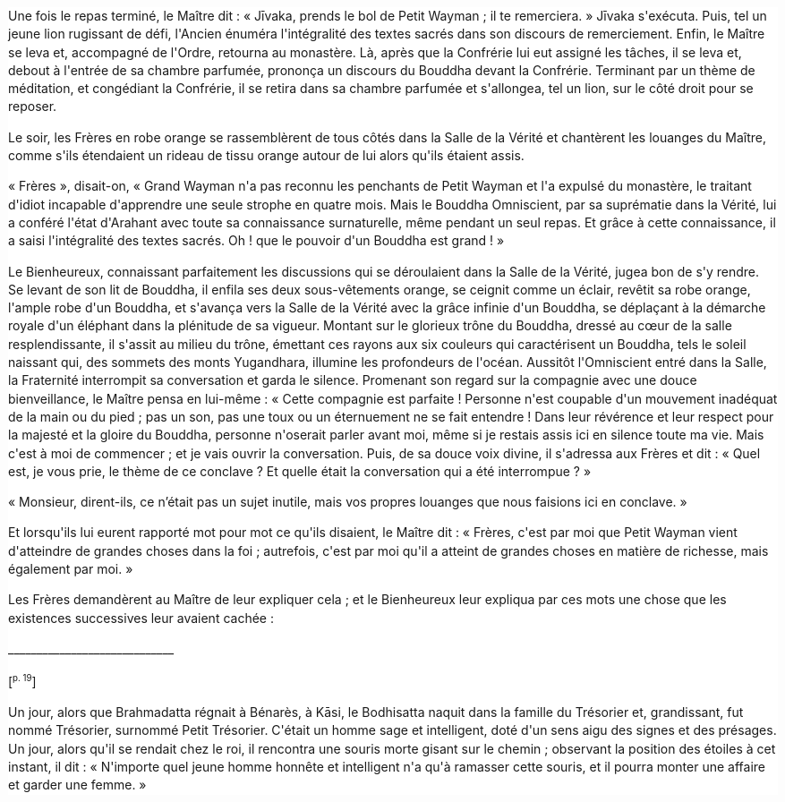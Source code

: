 Une fois le repas terminé, le Maître dit : « Jīvaka, prends le bol de Petit Wayman ; il te remerciera. » Jīvaka s'exécuta. Puis, tel un jeune lion rugissant de défi, l'Ancien énuméra l'intégralité des textes sacrés dans son discours de remerciement. Enfin, le Maître se leva et, accompagné de l'Ordre, retourna au monastère. Là, après que la Confrérie lui eut assigné les tâches, il se leva et, debout à l'entrée de sa chambre parfumée, prononça un discours du Bouddha devant la Confrérie. Terminant par un thème de méditation, et congédiant la Confrérie, il se retira dans sa chambre parfumée et s'allongea, tel un lion, sur le côté droit pour se reposer.

Le soir, les Frères en robe orange se rassemblèrent de tous côtés dans la Salle de la Vérité et chantèrent les louanges du Maître, comme s'ils étendaient un rideau de tissu orange autour de lui alors qu'ils étaient assis.

« Frères », disait-on, « Grand Wayman n'a pas reconnu les penchants de Petit Wayman et l'a expulsé du monastère, le traitant d'idiot incapable d'apprendre une seule strophe en quatre mois. Mais le Bouddha Omniscient, par sa suprématie dans la Vérité, lui a conféré l'état d'Arahant avec toute sa connaissance surnaturelle, même pendant un seul repas. Et grâce à cette connaissance, il a saisi l'intégralité des textes sacrés. Oh ! que le pouvoir d'un Bouddha est grand ! »

Le Bienheureux, connaissant parfaitement les discussions qui se déroulaient dans la Salle de la Vérité, jugea bon de s'y rendre. Se levant de son lit de Bouddha, il enfila ses deux sous-vêtements orange, se ceignit comme un éclair, revêtit sa robe orange, l'ample robe d'un Bouddha, et s'avança vers la Salle de la Vérité avec la grâce infinie d'un Bouddha, se déplaçant à la démarche royale d'un éléphant dans la plénitude de sa vigueur. Montant sur le glorieux trône du Bouddha, dressé au cœur de la salle resplendissante, il s'assit au milieu du trône, émettant ces rayons aux six couleurs qui caractérisent un Bouddha, tels le soleil naissant qui, des sommets des monts Yugandhara, illumine les profondeurs de l'océan. Aussitôt l'Omniscient entré dans la Salle, la Fraternité interrompit sa conversation et garda le silence. Promenant son regard sur la compagnie avec une douce bienveillance, le Maître pensa en lui-même : « Cette compagnie est parfaite ! Personne n'est coupable d'un mouvement inadéquat de la main ou du pied ; pas un son, pas une toux ou un éternuement ne se fait entendre ! Dans leur révérence et leur respect pour la majesté et la gloire du Bouddha, personne n'oserait parler avant moi, même si je restais assis ici en silence toute ma vie. Mais c'est à moi de commencer ; et je vais ouvrir la conversation. Puis, de sa douce voix divine, il s'adressa aux Frères et dit : « Quel est, je vous prie, le thème de ce conclave ? Et quelle était la conversation qui a été interrompue ? »

« Monsieur, dirent-ils, ce n’était pas un sujet inutile, mais vos propres louanges que nous faisions ici en conclave. »

Et lorsqu'ils lui eurent rapporté mot pour mot ce qu'ils disaient, le Maître dit : « Frères, c'est par moi que Petit Wayman vient d'atteindre de grandes choses dans la foi ; autrefois, c'est par moi qu'il a atteint de grandes choses en matière de richesse, mais également par moi. »

Les Frères demandèrent au Maître de leur expliquer cela ; et le Bienheureux leur expliqua par ces mots une chose que les existences successives leur avaient cachée :

\_\_\_\_\_\_\_\_\_\_\_\_\_\_\_\_\_\_\_\_\_\_\_\_\_\_\_\_\_

<span id="p19">[<sup><small>p. 19</small></sup>]</span>

Un jour, alors que Brahmadatta régnait à Bénarès, à Kāsi, le Bodhisatta naquit dans la famille du Trésorier et, grandissant, fut nommé Trésorier, surnommé Petit Trésorier. C'était un homme sage et intelligent, doté d'un sens aigu des signes et des présages. Un jour, alors qu'il se rendait chez le roi, il rencontra une souris morte gisant sur le chemin ; observant la position des étoiles à cet instant, il dit : « N'importe quel jeune homme honnête et intelligent n'a qu'à ramasser cette souris, et il pourra monter une affaire et garder une femme. »


[^27]: 14:2 Jīvaka, un éminent disciple laïc du Bouddha, était médecin du roi Magadha Seniya Bimbisāra. Voir, pour son histoire, le récit du Vinaya (Mahavagga VIII. 1).
[^28]: 15:1 Le bouddhisme enseigne l'impermanence des choses, et le principal cheminement de pensée pour réaliser cette doctrine est la méditation sur le corps et ses 32 impuretés (voir Sutta Nipāta I. 11, et le [12e Jātaka](12#an_j012) _infra_). De nos jours, chaque novice à Ceylan, lorsqu'il est investi de la robe jaune de l'Ordre, répète les versets qui énumèrent les 32 impuretés.
[^29]: 17:1 Ces quatre branches étaient (i) la compréhension du sens des livres sacrés, (ii) la compréhension de leur vérité éthique, (iii) la capacité de justifier une interprétation grammaticalement, logiquement, etc., et (iv) le pouvoir d'exposition publique.
[^30]: 17:2 Lorsqu'un don était fait, le donateur versait de l'eau sur la main du donataire. Le don fait ici par Jīvaka était la nourriture offerte à la Confrérie, comme l'explique le Milinda-pañho (p. 118) dans sa version de cette histoire.